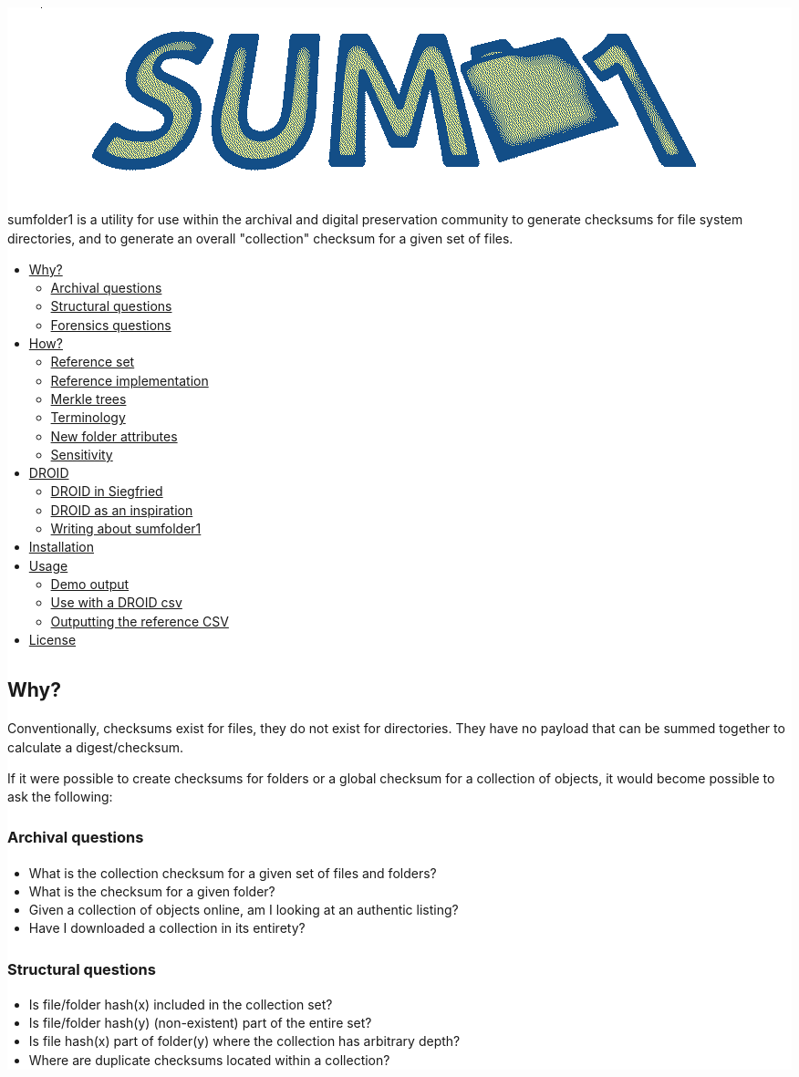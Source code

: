 <p align="center">
  <img
   width="786"
   height="204"
   alt="Logo for sumfolder1"
   src="https://raw.githubusercontent.com/ross-spencer/sumfolder1/main/logo/sumfolder1.png">
</p>

sumfolder1 is a utility for use within the archival and digital preservation
community to generate checksums for file system directories, and to generate
an overall "collection" checksum for a given set of files.

* [Why?](#why)
  * [Archival questions](#archival-questions)
  * [Structural questions](#structural-questions)
  * [Forensics questions](#forensics-questions)
* [How?](#how)
  * [Reference set](#reference-set)
  * [Reference implementation](#reference-implementation)
  * [Merkle trees](#merkle-trees)
  * [Terminology](#terminology)
  * [New folder attributes](#new-folder-attributes)
  * [Sensitivity](#sensitivity)
* [DROID](#droid)
  * [DROID in Siegfried](#droid-in-siegfried)
  * [DROID as an inspiration](#droid-as-an-inspiration)
  * [Writing about sumfolder1](#writing-about-sumfolder1)
* [Installation](#installation)
* [Usage](#usage)
  * [Demo output](#demo-output)
  * [Use with a DROID csv](#use-with-a-droid-csv)
  * [Outputting the reference CSV](#outputting-the-reference-csv)
* [License](#license)

## Why?

Conventionally, checksums exist for files, they do not exist for directories.
They have no payload that can be summed together to calculate a digest/checksum.

If it were possible to create checksums for folders or a global checksum for a
collection of objects, it would become possible to ask the following:

### Archival questions

* What is the collection checksum for a given set of files and folders?
* What is the checksum for a given folder?
* Given a collection of objects online, am I looking at an authentic listing?
* Have I downloaded a collection in its entirety?

### Structural questions

* Is file/folder hash(x) included in the collection set?
* Is file/folder hash(y) (non-existent) part of the entire set?
* Is file hash(x) part of folder(y) where the collection has arbitrary depth?
* Where are duplicate checksums located within a collection?
